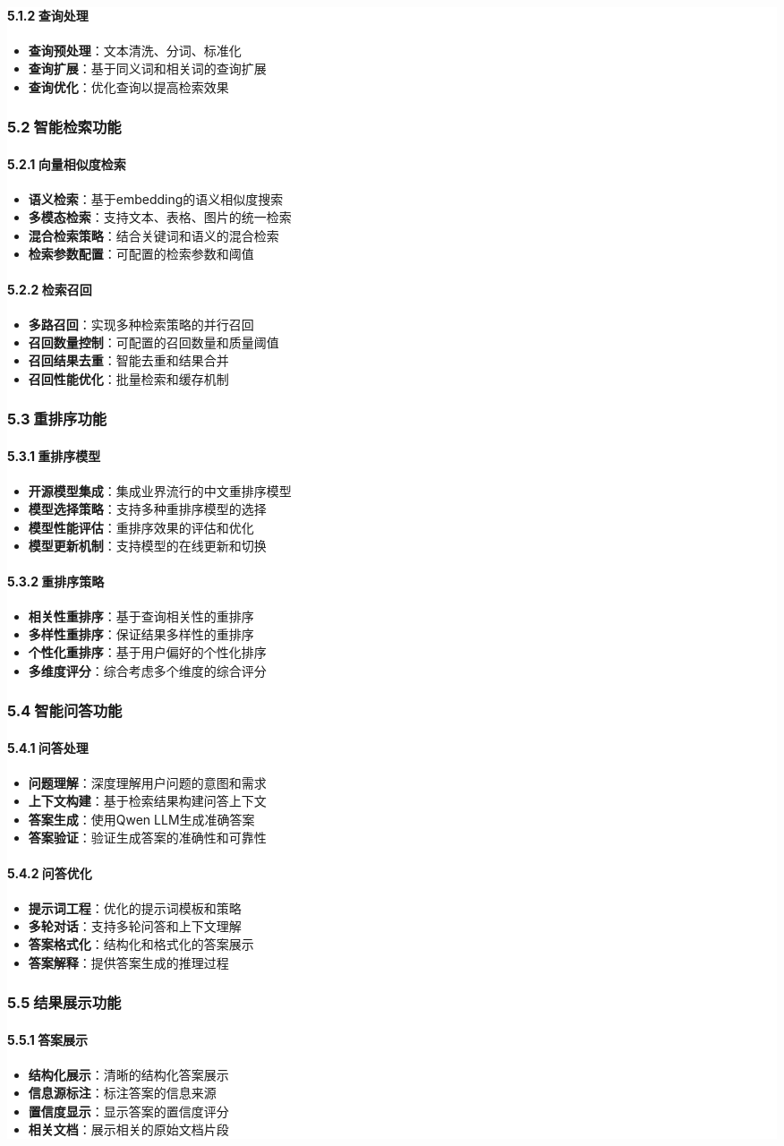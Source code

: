 #### 5.1.2 查询处理
- **查询预处理**：文本清洗、分词、标准化
- **查询扩展**：基于同义词和相关词的查询扩展
- **查询优化**：优化查询以提高检索效果

### 5.2 智能检索功能

#### 5.2.1 向量相似度检索
- **语义检索**：基于embedding的语义相似度搜索
- **多模态检索**：支持文本、表格、图片的统一检索
- **混合检索策略**：结合关键词和语义的混合检索
- **检索参数配置**：可配置的检索参数和阈值

#### 5.2.2 检索召回
- **多路召回**：实现多种检索策略的并行召回
- **召回数量控制**：可配置的召回数量和质量阈值
- **召回结果去重**：智能去重和结果合并
- **召回性能优化**：批量检索和缓存机制

### 5.3 重排序功能

#### 5.3.1 重排序模型
- **开源模型集成**：集成业界流行的中文重排序模型
- **模型选择策略**：支持多种重排序模型的选择
- **模型性能评估**：重排序效果的评估和优化
- **模型更新机制**：支持模型的在线更新和切换

#### 5.3.2 重排序策略
- **相关性重排序**：基于查询相关性的重排序
- **多样性重排序**：保证结果多样性的重排序
- **个性化重排序**：基于用户偏好的个性化排序
- **多维度评分**：综合考虑多个维度的综合评分

### 5.4 智能问答功能

#### 5.4.1 问答处理
- **问题理解**：深度理解用户问题的意图和需求
- **上下文构建**：基于检索结果构建问答上下文
- **答案生成**：使用Qwen LLM生成准确答案
- **答案验证**：验证生成答案的准确性和可靠性

#### 5.4.2 问答优化
- **提示词工程**：优化的提示词模板和策略
- **多轮对话**：支持多轮问答和上下文理解
- **答案格式化**：结构化和格式化的答案展示
- **答案解释**：提供答案生成的推理过程

### 5.5 结果展示功能

#### 5.5.1 答案展示
- **结构化展示**：清晰的结构化答案展示
- **信息源标注**：标注答案的信息来源
- **置信度显示**：显示答案的置信度评分
- **相关文档**：展示相关的原始文档片段
